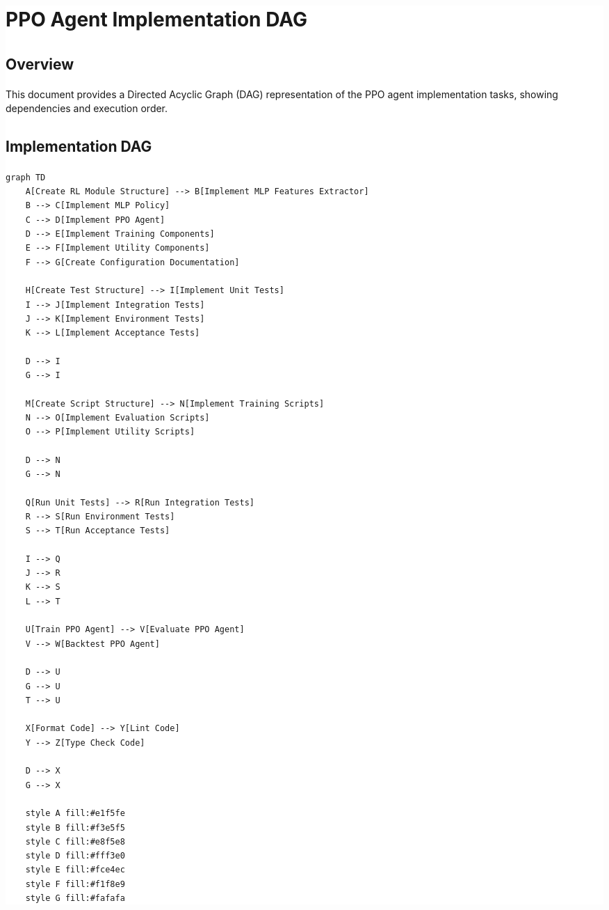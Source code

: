 # PPO Agent Implementation DAG

## Overview

This document provides a Directed Acyclic Graph (DAG) representation of the PPO agent implementation tasks, showing dependencies and execution order.

## Implementation DAG

```mermaid
graph TD
    A[Create RL Module Structure] --> B[Implement MLP Features Extractor]
    B --> C[Implement MLP Policy]
    C --> D[Implement PPO Agent]
    D --> E[Implement Training Components]
    E --> F[Implement Utility Components]
    F --> G[Create Configuration Documentation]

    H[Create Test Structure] --> I[Implement Unit Tests]
    I --> J[Implement Integration Tests]
    J --> K[Implement Environment Tests]
    K --> L[Implement Acceptance Tests]

    D --> I
    G --> I

    M[Create Script Structure] --> N[Implement Training Scripts]
    N --> O[Implement Evaluation Scripts]
    O --> P[Implement Utility Scripts]

    D --> N
    G --> N

    Q[Run Unit Tests] --> R[Run Integration Tests]
    R --> S[Run Environment Tests]
    S --> T[Run Acceptance Tests]

    I --> Q
    J --> R
    K --> S
    L --> T

    U[Train PPO Agent] --> V[Evaluate PPO Agent]
    V --> W[Backtest PPO Agent]

    D --> U
    G --> U
    T --> U

    X[Format Code] --> Y[Lint Code]
    Y --> Z[Type Check Code]

    D --> X
    G --> X

    style A fill:#e1f5fe
    style B fill:#f3e5f5
    style C fill:#e8f5e8
    style D fill:#fff3e0
    style E fill:#fce4ec
    style F fill:#f1f8e9
    style G fill:#fafafa
```